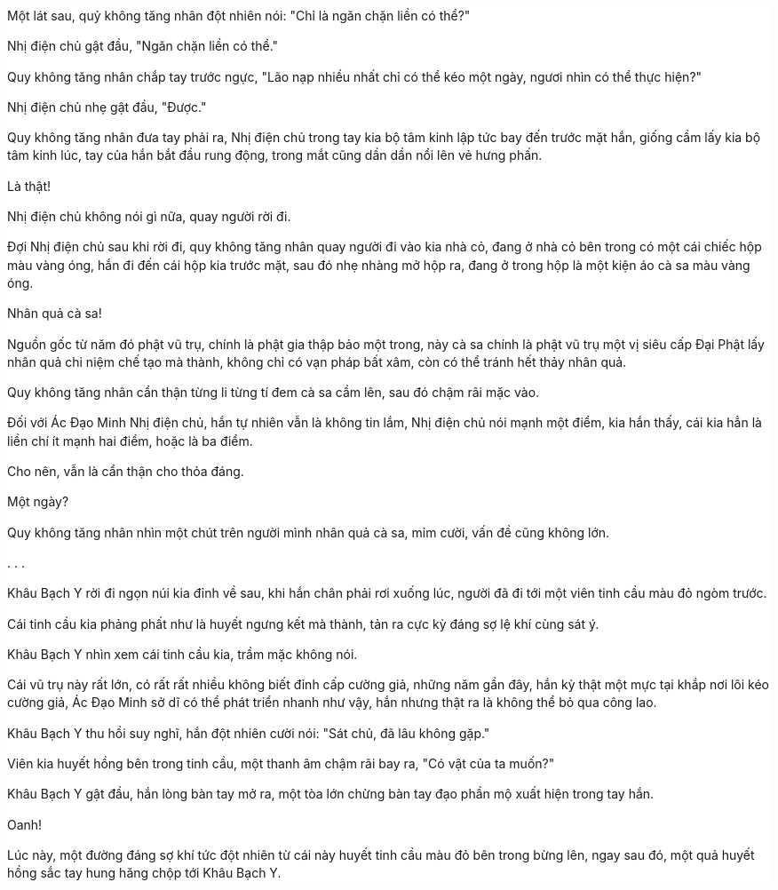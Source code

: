 Một lát sau, quỷ không tăng nhân đột nhiên nói: "Chỉ là ngăn chặn liền có thể?"

Nhị điện chủ gật đầu, "Ngăn chặn liền có thể."

Quy không tăng nhân chắp tay trước ngực, "Lão nạp nhiều nhất chỉ có thể kéo một ngày, ngươi nhìn có thể thực hiện?"

Nhị điện chủ nhẹ gật đầu, "Được."

Quy không tăng nhân đưa tay phải ra, Nhị điện chủ trong tay kia bộ tâm kinh lập tức bay đến trước mặt hắn, giống cầm lấy kia bộ tâm kinh lúc, tay của hắn bắt đầu rung động, trong mắt cũng dần dần nổi lên vẻ hưng phấn.

Là thật!

Nhị điện chủ không nói gì nữa, quay người rời đi.

Đợi Nhị điện chủ sau khi rời đi, quy không tăng nhân quay người đi vào kia nhà cỏ, đang ở nhà cỏ bên trong có một cái chiếc hộp màu vàng óng, hắn đi đến cái hộp kia trước mặt, sau đó nhẹ nhàng mở hộp ra, đang ở trong hộp là một kiện áo cà sa màu vàng óng.

Nhân quả cà sa!

Nguồn gốc từ năm đó phật vũ trụ, chính là phật gia thập bảo một trong, này cà sa chính là phật vũ trụ một vị siêu cấp Đại Phật lấy nhân quả chi niệm chế tạo mà thành, không chỉ có vạn pháp bất xâm, còn có thể tránh hết thảy nhân quả.

Quy không tăng nhân cẩn thận từng li từng tí đem cà sa cầm lên, sau đó chậm rãi mặc vào.

Đối với Ác Đạo Minh Nhị điện chủ, hắn tự nhiên vẫn là không tin lắm, Nhị điện chủ nói mạnh một điểm, kia hắn thấy, cái kia hẳn là liền chí ít mạnh hai điểm, hoặc là ba điểm.

Cho nên, vẫn là cẩn thận cho thỏa đáng.

Một ngày?

Quy không tăng nhân nhìn một chút trên người mình nhân quả cà sa, mỉm cười, vấn đề cũng không lớn.

. . .

Khâu Bạch Y rời đi ngọn núi kia đỉnh về sau, khi hắn chân phải rơi xuống lúc, người đã đi tới một viên tinh cầu màu đỏ ngòm trước.

Cái tinh cầu kia phảng phất như là huyết ngưng kết mà thành, tản ra cực kỳ đáng sợ lệ khí cùng sát ý.

Khâu Bạch Y nhìn xem cái tinh cầu kia, trầm mặc không nói.

Cái vũ trụ này rất lớn, có rất rất nhiều không biết đỉnh cấp cường giả, những năm gần đây, hắn kỳ thật một mực tại khắp nơi lôi kéo cường giả, Ác Đạo Minh sở dĩ có thể phát triển nhanh như vậy, hắn nhưng thật ra là không thể bỏ qua công lao.

Khâu Bạch Y thu hồi suy nghĩ, hắn đột nhiên cười nói: "Sát chủ, đã lâu không gặp."

Viên kia huyết hồng bên trong tinh cầu, một thanh âm chậm rãi bay ra, "Có vật của ta muốn?"

Khâu Bạch Y gật đầu, hắn lòng bàn tay mở ra, một tòa lớn chừng bàn tay đạo phần mộ xuất hiện trong tay hắn.

Oanh!

Lúc này, một đường đáng sợ khí tức đột nhiên từ cái này huyết tinh cầu màu đỏ bên trong bừng lên, ngay sau đó, một quả huyết hồng sắc tay hung hăng chộp tới Khâu Bạch Y.
